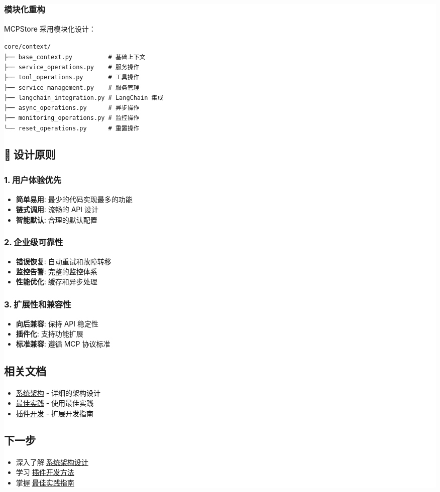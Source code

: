 ### 模块化重构

MCPStore 采用模块化设计：

```
core/context/
├── base_context.py          # 基础上下文
├── service_operations.py    # 服务操作
├── tool_operations.py       # 工具操作
├── service_management.py    # 服务管理
├── langchain_integration.py # LangChain 集成
├── async_operations.py      # 异步操作
├── monitoring_operations.py # 监控操作
└── reset_operations.py      # 重置操作
```

## 🎯 设计原则

### 1. 用户体验优先

- **简单易用**: 最少的代码实现最多的功能
- **链式调用**: 流畅的 API 设计
- **智能默认**: 合理的默认配置

### 2. 企业级可靠性

- **错误恢复**: 自动重试和故障转移
- **监控告警**: 完整的监控体系
- **性能优化**: 缓存和异步处理

### 3. 扩展性和兼容性

- **向后兼容**: 保持 API 稳定性
- **插件化**: 支持功能扩展
- **标准兼容**: 遵循 MCP 协议标准

## 相关文档

- [系统架构](architecture.md) - 详细的架构设计
- [最佳实践](best-practices.md) - 使用最佳实践
- [插件开发](plugin-development.md) - 扩展开发指南

## 下一步

- 深入了解 [系统架构设计](architecture.md)
- 学习 [插件开发方法](plugin-development.md)
- 掌握 [最佳实践指南](best-practices.md)
